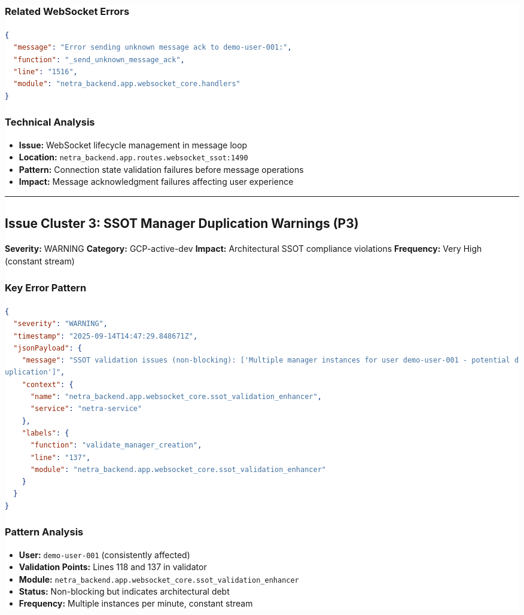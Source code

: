 ### Related WebSocket Errors
```json
{
  "message": "Error sending unknown message ack to demo-user-001:",
  "function": "_send_unknown_message_ack",
  "line": "1516",
  "module": "netra_backend.app.websocket_core.handlers"
}
```

### Technical Analysis
- **Issue:** WebSocket lifecycle management in message loop
- **Location:** `netra_backend.app.routes.websocket_ssot:1490`
- **Pattern:** Connection state validation failures before message operations
- **Impact:** Message acknowledgment failures affecting user experience

---

## Issue Cluster 3: SSOT Manager Duplication Warnings (P3)
**Severity:** WARNING
**Category:** GCP-active-dev
**Impact:** Architectural SSOT compliance violations
**Frequency:** Very High (constant stream)

### Key Error Pattern
```json
{
  "severity": "WARNING",
  "timestamp": "2025-09-14T14:47:29.848671Z",
  "jsonPayload": {
    "message": "SSOT validation issues (non-blocking): ['Multiple manager instances for user demo-user-001 - potential duplication']",
    "context": {
      "name": "netra_backend.app.websocket_core.ssot_validation_enhancer",
      "service": "netra-service"
    },
    "labels": {
      "function": "validate_manager_creation",
      "line": "137",
      "module": "netra_backend.app.websocket_core.ssot_validation_enhancer"
    }
  }
}
```

### Pattern Analysis
- **User:** `demo-user-001` (consistently affected)
- **Validation Points:** Lines 118 and 137 in validator
- **Module:** `netra_backend.app.websocket_core.ssot_validation_enhancer`
- **Status:** Non-blocking but indicates architectural debt
- **Frequency:** Multiple instances per minute, constant stream

